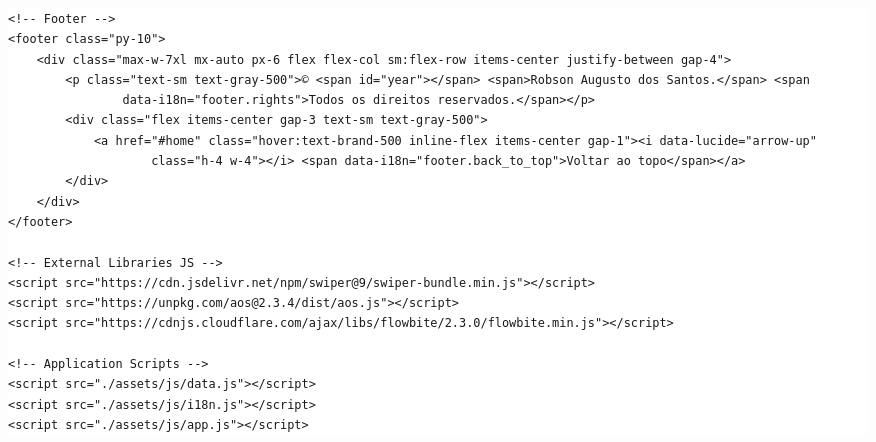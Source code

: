     <!-- Footer -->
    <footer class="py-10">
        <div class="max-w-7xl mx-auto px-6 flex flex-col sm:flex-row items-center justify-between gap-4">
            <p class="text-sm text-gray-500">© <span id="year"></span> <span>Robson Augusto dos Santos.</span> <span
                    data-i18n="footer.rights">Todos os direitos reservados.</span></p>
            <div class="flex items-center gap-3 text-sm text-gray-500">
                <a href="#home" class="hover:text-brand-500 inline-flex items-center gap-1"><i data-lucide="arrow-up"
                        class="h-4 w-4"></i> <span data-i18n="footer.back_to_top">Voltar ao topo</span></a>
            </div>
        </div>
    </footer>

    <!-- External Libraries JS -->
    <script src="https://cdn.jsdelivr.net/npm/swiper@9/swiper-bundle.min.js"></script>
    <script src="https://unpkg.com/aos@2.3.4/dist/aos.js"></script>
    <script src="https://cdnjs.cloudflare.com/ajax/libs/flowbite/2.3.0/flowbite.min.js"></script>

    <!-- Application Scripts -->
    <script src="./assets/js/data.js"></script>
    <script src="./assets/js/i18n.js"></script>
    <script src="./assets/js/app.js"></script>
</body>

</html>
